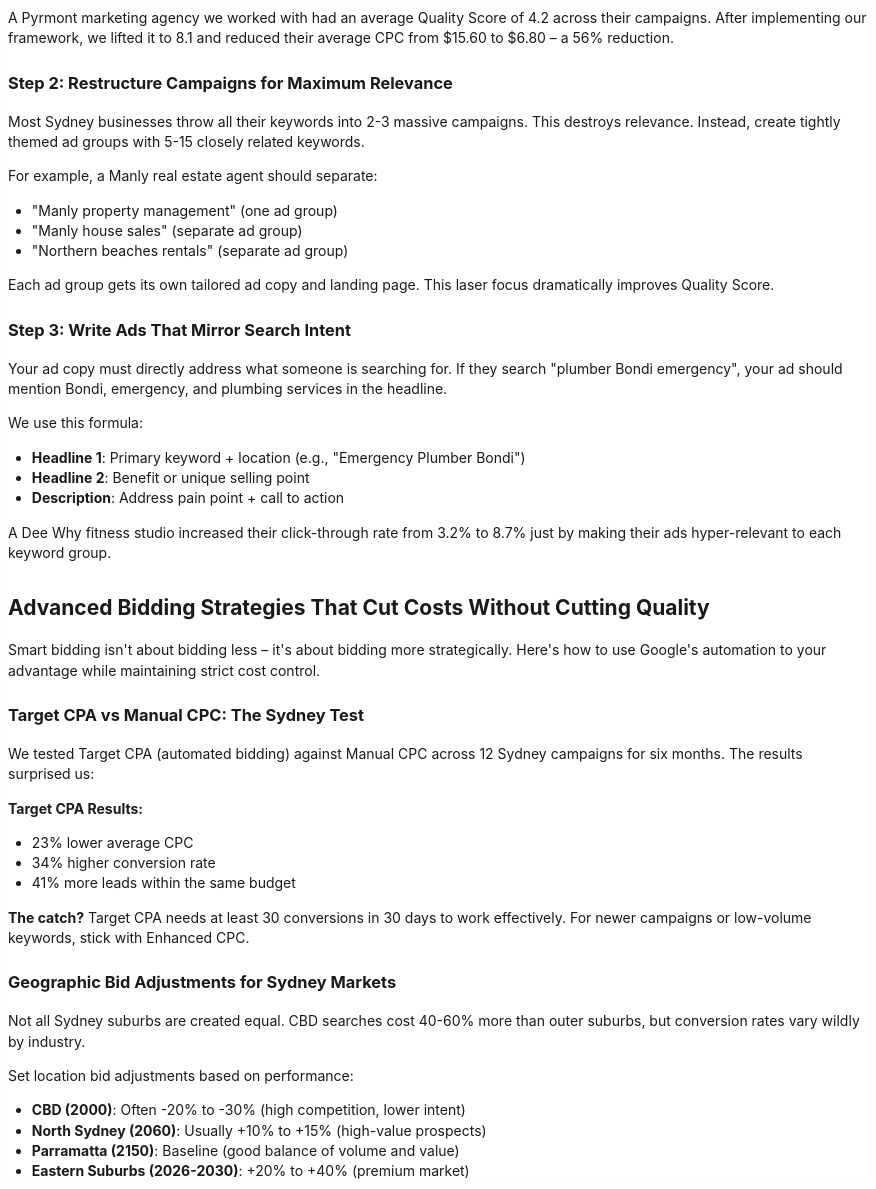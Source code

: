 A Pyrmont marketing agency we worked with had an average Quality Score of 4.2 across their campaigns. After implementing our framework, we lifted it to 8.1 and reduced their average CPC from $15.60 to $6.80 – a 56% reduction.

### Step 2: Restructure Campaigns for Maximum Relevance

Most Sydney businesses throw all their keywords into 2-3 massive campaigns. This destroys relevance. Instead, create tightly themed ad groups with 5-15 closely related keywords.

For example, a Manly real estate agent should separate:
- "Manly property management" (one ad group)
- "Manly house sales" (separate ad group)  
- "Northern beaches rentals" (separate ad group)

Each ad group gets its own tailored ad copy and landing page. This laser focus dramatically improves Quality Score.

### Step 3: Write Ads That Mirror Search Intent

Your ad copy must directly address what someone is searching for. If they search "plumber Bondi emergency", your ad should mention Bondi, emergency, and plumbing services in the headline.

We use this formula:
- **Headline 1**: Primary keyword + location (e.g., "Emergency Plumber Bondi")
- **Headline 2**: Benefit or unique selling point
- **Description**: Address pain point + call to action

A Dee Why fitness studio increased their click-through rate from 3.2% to 8.7% just by making their ads hyper-relevant to each keyword group.

## Advanced Bidding Strategies That Cut Costs Without Cutting Quality

Smart bidding isn't about bidding less – it's about bidding more strategically. Here's how to use Google's automation to your advantage while maintaining strict cost control.

### Target CPA vs Manual CPC: The Sydney Test

We tested Target CPA (automated bidding) against Manual CPC across 12 Sydney campaigns for six months. The results surprised us:

**Target CPA Results:**
- 23% lower average CPC
- 34% higher conversion rate  
- 41% more leads within the same budget

**The catch?** Target CPA needs at least 30 conversions in 30 days to work effectively. For newer campaigns or low-volume keywords, stick with Enhanced CPC.

### Geographic Bid Adjustments for Sydney Markets

Not all Sydney suburbs are created equal. CBD searches cost 40-60% more than outer suburbs, but conversion rates vary wildly by industry.

Set location bid adjustments based on performance:
- **CBD (2000)**: Often -20% to -30% (high competition, lower intent)
- **North Sydney (2060)**: Usually +10% to +15% (high-value prospects)
- **Parramatta (2150)**: Baseline (good balance of volume and value)
- **Eastern Suburbs (2026-2030)**: +20% to +40% (premium market)
